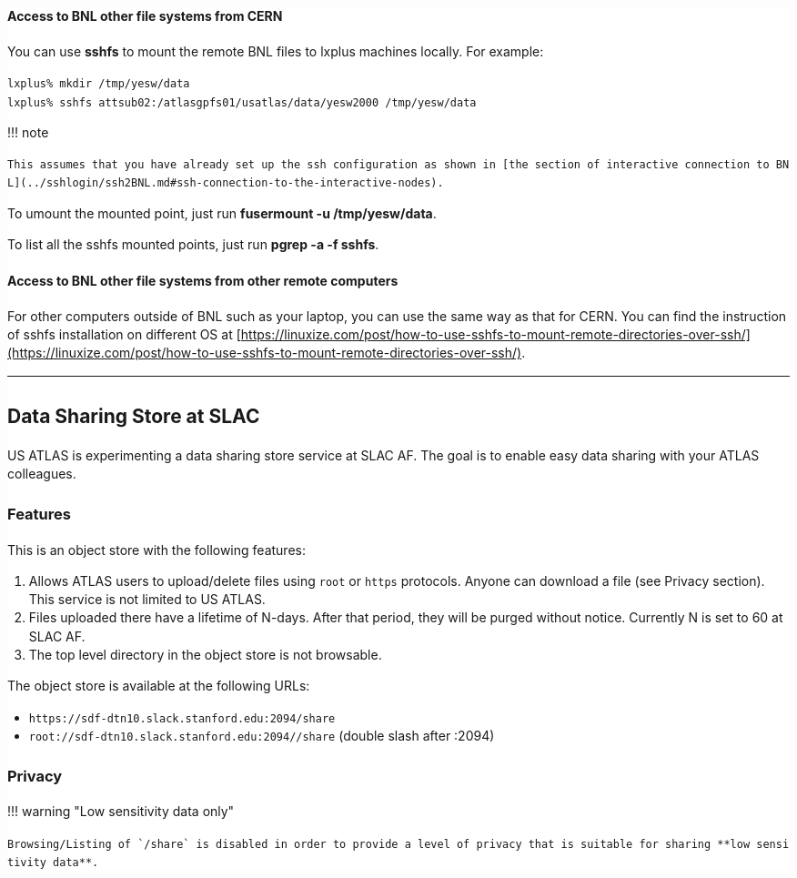#### Access to BNL other file systems from CERN

You can use **sshfs** to mount the remote BNL files to lxplus machines locally.
For example:

```bash
lxplus% mkdir /tmp/yesw/data
lxplus% sshfs attsub02:/atlasgpfs01/usatlas/data/yesw2000 /tmp/yesw/data
```

!!! note

    This assumes that you have already set up the ssh configuration as shown in [the section of interactive connection to BNL](../sshlogin/ssh2BNL.md#ssh-connection-to-the-interactive-nodes).

To umount the mounted point, just run **fusermount -u /tmp/yesw/data**.

To list all the sshfs mounted points, just run **pgrep -a -f sshfs**.

#### Access to BNL other file systems from other remote computers

For other computers outside of BNL such as your laptop, you can use the same way
as that for CERN. You can find the instruction of sshfs installation on
different OS at
[https://linuxize.com/post/how-to-use-sshfs-to-mount-remote-directories-over-ssh/](https://linuxize.com/post/how-to-use-sshfs-to-mount-remote-directories-over-ssh/).

---

## Data Sharing Store at SLAC

US ATLAS is experimenting a data sharing store service at SLAC AF. The goal is
to enable easy data sharing with your ATLAS colleagues.

### Features

This is an object store with the following features:

1. Allows ATLAS users to upload/delete files using `root` or `https` protocols.
   Anyone can download a file (see Privacy section). This service is not limited
   to US ATLAS.
2. Files uploaded there have a lifetime of N-days. After that period, they will
   be purged without notice. Currently N is set to 60 at SLAC AF.
3. The top level directory in the object store is not browsable.

The object store is available at the following URLs:

- `https://sdf-dtn10.slack.stanford.edu:2094/share`
- `root://sdf-dtn10.slack.stanford.edu:2094//share` (double slash after :2094)

### Privacy

!!! warning "Low sensitivity data only"

    Browsing/Listing of `/share` is disabled in order to provide a level of privacy that is suitable for sharing **low sensitivity data**.
